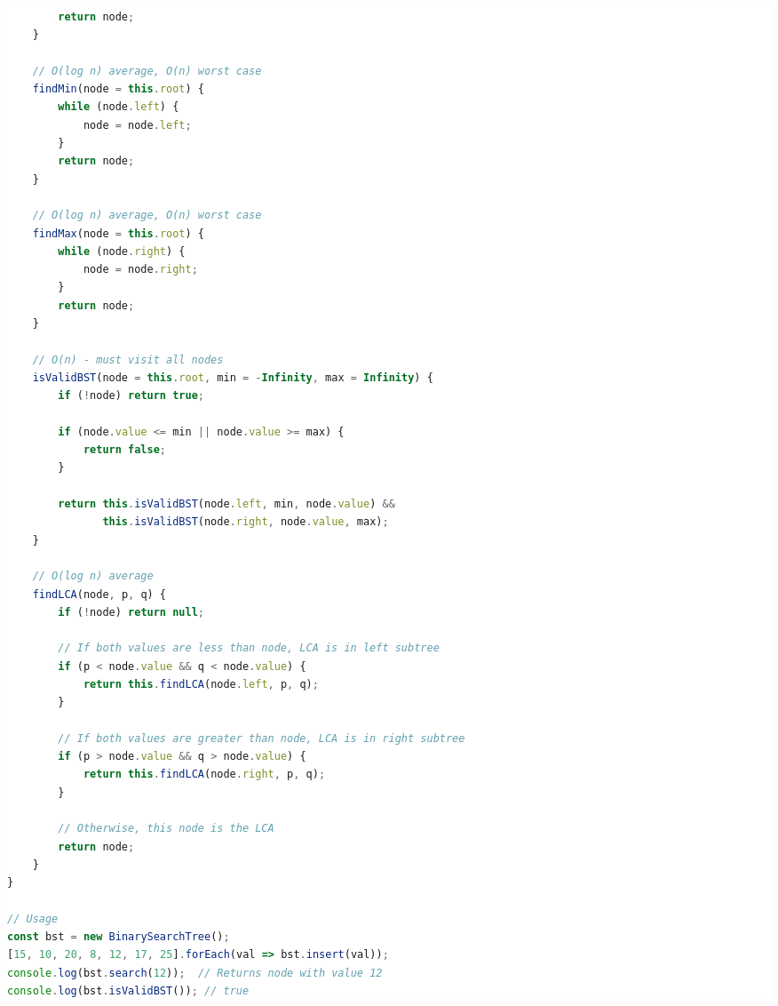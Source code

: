 ```javascript
        return node;
    }
    
    // O(log n) average, O(n) worst case
    findMin(node = this.root) {
        while (node.left) {
            node = node.left;
        }
        return node;
    }
    
    // O(log n) average, O(n) worst case
    findMax(node = this.root) {
        while (node.right) {
            node = node.right;
        }
        return node;
    }
    
    // O(n) - must visit all nodes
    isValidBST(node = this.root, min = -Infinity, max = Infinity) {
        if (!node) return true;
        
        if (node.value <= min || node.value >= max) {
            return false;
        }
        
        return this.isValidBST(node.left, min, node.value) &&
               this.isValidBST(node.right, node.value, max);
    }
    
    // O(log n) average
    findLCA(node, p, q) {
        if (!node) return null;
        
        // If both values are less than node, LCA is in left subtree
        if (p < node.value && q < node.value) {
            return this.findLCA(node.left, p, q);
        }
        
        // If both values are greater than node, LCA is in right subtree
        if (p > node.value && q > node.value) {
            return this.findLCA(node.right, p, q);
        }
        
        // Otherwise, this node is the LCA
        return node;
    }
}

// Usage
const bst = new BinarySearchTree();
[15, 10, 20, 8, 12, 17, 25].forEach(val => bst.insert(val));
console.log(bst.search(12));  // Returns node with value 12
console.log(bst.isValidBST()); // true
```
